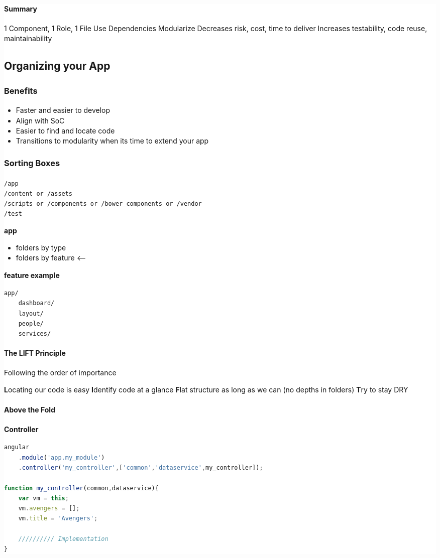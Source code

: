#### Summary

1 Component, 1 Role, 1 File
Use Dependencies
Modularize
Decreases risk, cost, time to deliver
Increases testability, code reuse, maintainability

## Organizing your App

### Benefits

+ Faster and easier to develop
+ Align with SoC
+ Easier to find and locate code
+ Transitions to modularity when its time to extend your app

### Sorting Boxes

```
/app
/content or /assets
/scripts or /components or /bower_components or /vendor
/test
```

**app**

+ folders by type
+ folders by feature <--

**feature example**

```
app/
    dashboard/
    layout/
    people/
    services/
```

#### The LIFT Principle

Following the order of importance

**L**ocating our code is easy
**I**dentify code at a glance
**F**lat structure as long as we can (no depths in folders)
**T**ry to stay DRY

#### Above the Fold

**Controller**

```javascript
angular
    .module('app.my_module')
    .controller('my_controller',['common','dataservice',my_controller]);

function my_controller(common,dataservice){
    var vm = this;
    vm.avengers = [];
    vm.title = 'Avengers';

    ////////// Implementation
}
``` 
